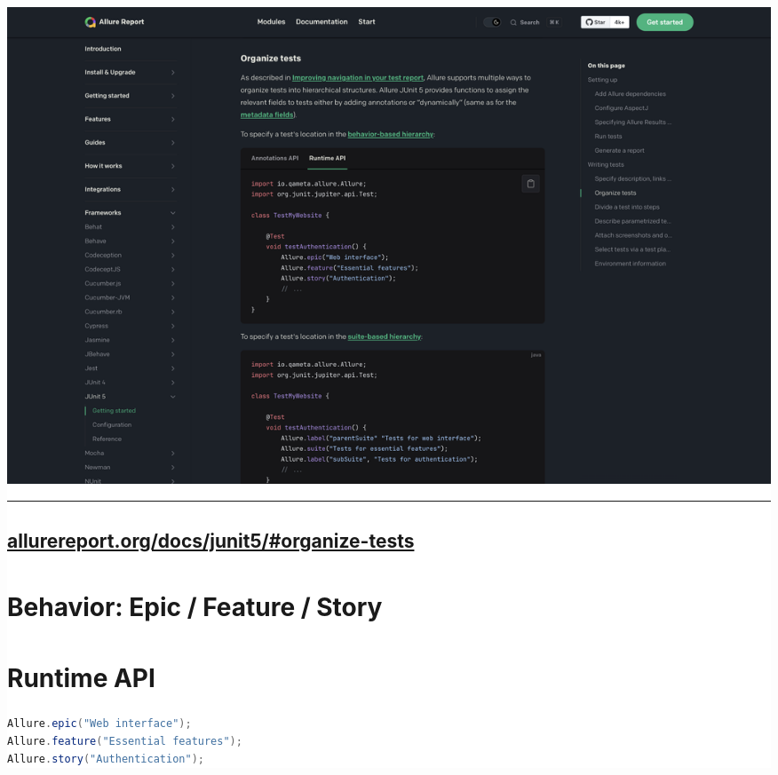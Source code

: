 ![bg w:100% opacity:40%](img/allure.behavior-based-hierarchy.runtime.api.png)

---

## __[allurereport.org/docs/junit5/#organize-tests](https://allurereport.org/docs/junit5/#organize-tests)__

# Behavior: Epic / Feature / Story

# Runtime API

```groovy
Allure.epic("Web interface");
Allure.feature("Essential features");
Allure.story("Authentication");
```